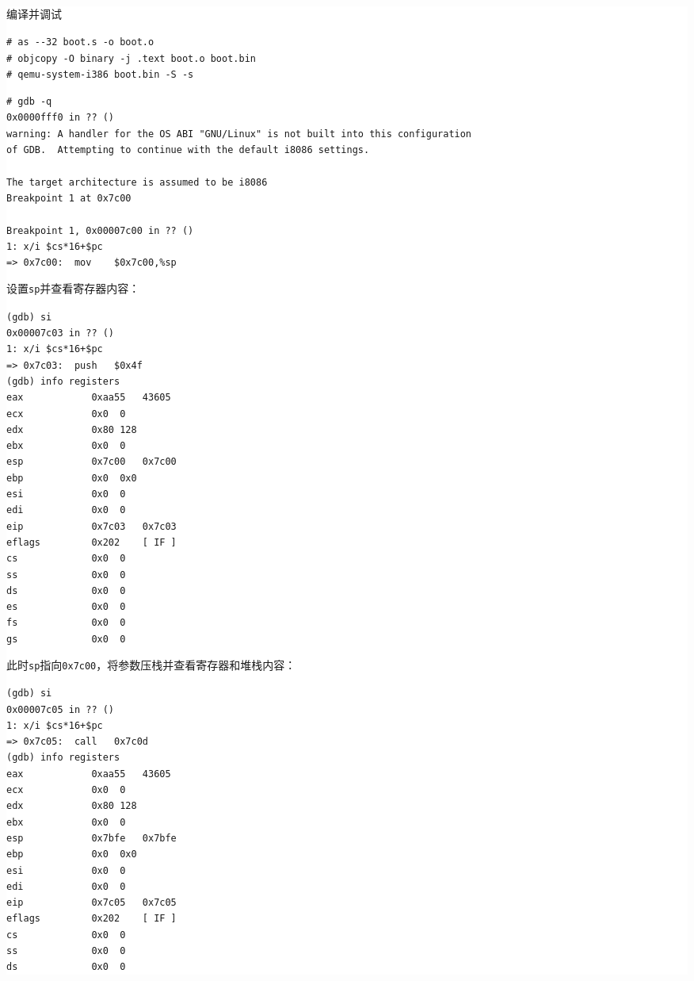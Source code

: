 编译并调试

```
# as --32 boot.s -o boot.o
# objcopy -O binary -j .text boot.o boot.bin
# qemu-system-i386 boot.bin -S -s
```

```
# gdb -q
0x0000fff0 in ?? ()
warning: A handler for the OS ABI "GNU/Linux" is not built into this configuration
of GDB.  Attempting to continue with the default i8086 settings.

The target architecture is assumed to be i8086
Breakpoint 1 at 0x7c00

Breakpoint 1, 0x00007c00 in ?? ()
1: x/i $cs*16+$pc
=> 0x7c00:	mov    $0x7c00,%sp
```
设置`sp`并查看寄存器内容：

```
(gdb) si
0x00007c03 in ?? ()
1: x/i $cs*16+$pc
=> 0x7c03:	push   $0x4f
(gdb) info registers
eax            0xaa55	43605
ecx            0x0	0
edx            0x80	128
ebx            0x0	0
esp            0x7c00	0x7c00
ebp            0x0	0x0
esi            0x0	0
edi            0x0	0
eip            0x7c03	0x7c03
eflags         0x202	[ IF ]
cs             0x0	0
ss             0x0	0
ds             0x0	0
es             0x0	0
fs             0x0	0
gs             0x0	0
```
此时`sp`指向`0x7c00`，将参数压栈并查看寄存器和堆栈内容：

```
(gdb) si
0x00007c05 in ?? ()
1: x/i $cs*16+$pc
=> 0x7c05:	call   0x7c0d
(gdb) info registers
eax            0xaa55	43605
ecx            0x0	0
edx            0x80	128
ebx            0x0	0
esp            0x7bfe	0x7bfe
ebp            0x0	0x0
esi            0x0	0
edi            0x0	0
eip            0x7c05	0x7c05
eflags         0x202	[ IF ]
cs             0x0	0
ss             0x0	0
ds             0x0	0
```